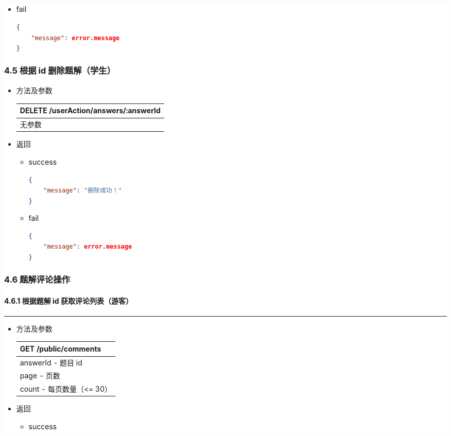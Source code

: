 
  - fail

    ```json
    {
        "message": error.message
    }
    ```

### 4.5 根据 id 删除题解（学生）

- 方法及参数

  | DELETE /userAction/answers/:answerId |
  | ------------------------------------ |
  | 无参数                               |

- 返回

  - success

    ```json
    {
        "message": "删除成功！"
    }
    ```

  - fail

    ```json
    {
        "message": error.message
    }
    ```



### 4.6 题解评论操作

#### 4.6.1 根据题解 id 获取评论列表（游客）

***

- 方法及参数

  | GET /public/comments      |
  | ------------------------- |
  | answerId - 题目 id        |
  | page - 页数               |
  | count - 每页数量（<= 30） |

- 返回

  - success

